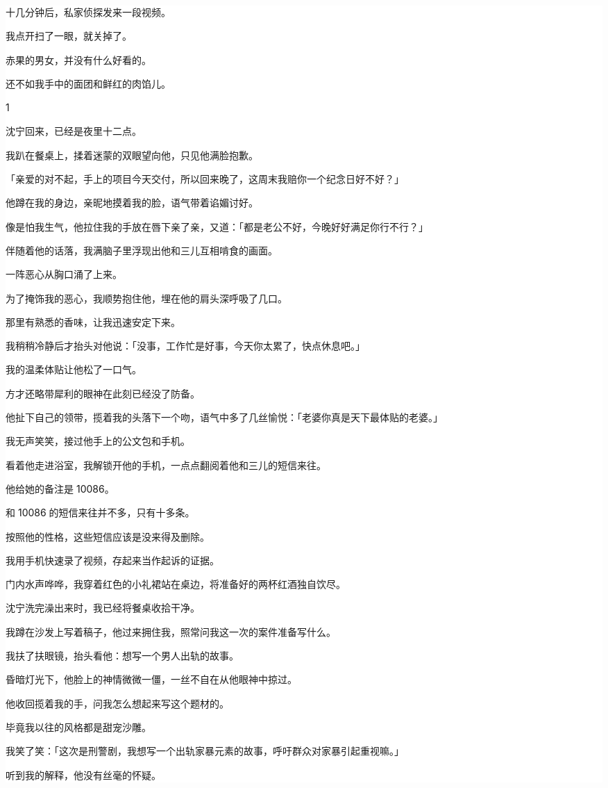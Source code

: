 十几分钟后，私家侦探发来一段视频。

我点开扫了一眼，就关掉了。

赤果的男女，并没有什么好看的。

还不如我手中的面团和鲜红的肉馅儿。

1

沈宁回来，已经是夜里十二点。

我趴在餐桌上，揉着迷蒙的双眼望向他，只见他满脸抱歉。

「亲爱的对不起，手上的项目今天交付，所以回来晚了，这周末我赔你一个纪念日好不好？」

他蹲在我的身边，亲昵地摸着我的脸，语气带着谄媚讨好。

像是怕我生气，他拉住我的手放在唇下亲了亲，又道：「都是老公不好，今晚好好满足你行不行？」

伴随着他的话落，我满脑子里浮现出他和三儿互相啃食的画面。

一阵恶心从胸口涌了上来。

为了掩饰我的恶心，我顺势抱住他，埋在他的肩头深呼吸了几口。

那里有熟悉的香味，让我迅速安定下来。

我稍稍冷静后才抬头对他说：「没事，工作忙是好事，今天你太累了，快点休息吧。」

我的温柔体贴让他松了一口气。

方才还略带犀利的眼神在此刻已经没了防备。

他扯下自己的领带，揽着我的头落下一个吻，语气中多了几丝愉悦：「老婆你真是天下最体贴的老婆。」

我无声笑笑，接过他手上的公文包和手机。

看着他走进浴室，我解锁开他的手机，一点点翻阅着他和三儿的短信来往。

他给她的备注是 10086。

和 10086 的短信来往并不多，只有十多条。

按照他的性格，这些短信应该是没来得及删除。

我用手机快速录了视频，存起来当作起诉的证据。

门内水声哗哗，我穿着红色的小礼裙站在桌边，将准备好的两杯红酒独自饮尽。

沈宁洗完澡出来时，我已经将餐桌收拾干净。

我蹲在沙发上写着稿子，他过来拥住我，照常问我这一次的案件准备写什么。

我扶了扶眼镜，抬头看他：想写一个男人出轨的故事。

昏暗灯光下，他脸上的神情微微一僵，一丝不自在从他眼神中掠过。

他收回揽着我的手，问我怎么想起来写这个题材的。

毕竟我以往的风格都是甜宠沙雕。

我笑了笑：「这次是刑警剧，我想写一个出轨家暴元素的故事，呼吁群众对家暴引起重视嘛。」

听到我的解释，他没有丝毫的怀疑。
